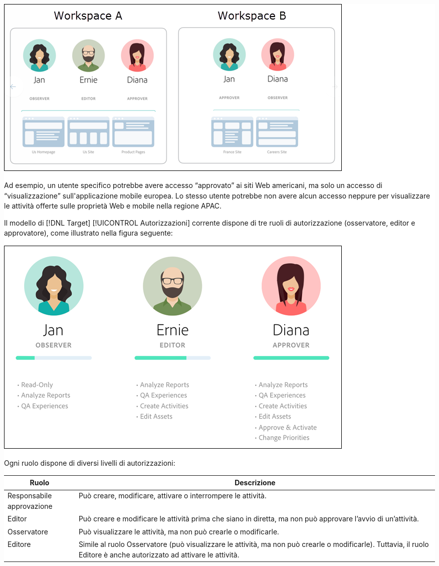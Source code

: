 ![immagine delle autorizzazioni](assets/permissions.png)

Ad esempio, un utente specifico potrebbe avere accesso “approvato” ai siti Web americani, ma solo un accesso di “visualizzazione” sull&#39;applicazione mobile europea. Lo stesso utente potrebbe non avere alcun accesso neppure per visualizzare le attività offerte sulle proprietà Web e mobile nella regione APAC.

Il modello di [!DNL Target] [!UICONTROL Autorizzazioni] corrente dispone di tre ruoli di autorizzazione (osservatore, editor e approvatore), come illustrato nella figura seguente:

![permissions_1 immagine](assets/permissions_1.png)

Ogni ruolo dispone di diversi livelli di autorizzazioni:

| Ruolo | Descrizione |
|--- |--- |
| Responsabile approvazione | Può creare, modificare, attivare o interrompere le attività. |
| Editor | Può creare e modificare le attività prima che siano in diretta, ma non può approvare l’avvio di un’attività. |
| Osservatore | Può visualizzare le attività, ma non può crearle o modificarle. |
| Editore | Simile al ruolo Osservatore (può visualizzare le attività, ma non può crearle o modificarle). Tuttavia, il ruolo Editore è anche autorizzato ad attivare le attività. |
